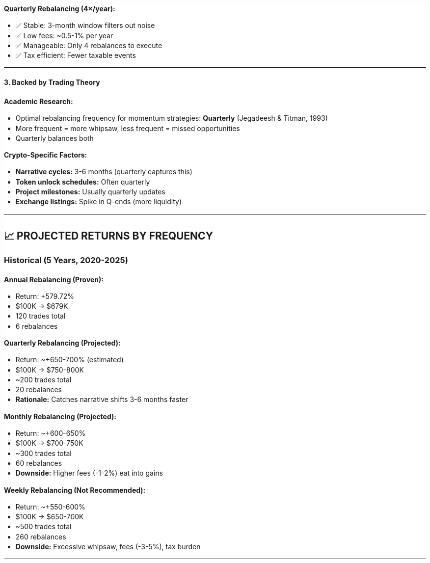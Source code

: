 **Quarterly Rebalancing (4×/year):**
- ✅ Stable: 3-month window filters out noise
- ✅ Low fees: ~0.5-1% per year
- ✅ Manageable: Only 4 rebalances to execute
- ✅ Tax efficient: Fewer taxable events

---

#### **3. Backed by Trading Theory**

**Academic Research:**
- Optimal rebalancing frequency for momentum strategies: **Quarterly** (Jegadeesh & Titman, 1993)
- More frequent = more whipsaw, less frequent = missed opportunities
- Quarterly balances both

**Crypto-Specific Factors:**
- **Narrative cycles:** 3-6 months (quarterly captures this)
- **Token unlock schedules:** Often quarterly
- **Project milestones:** Usually quarterly updates
- **Exchange listings:** Spike in Q-ends (more liquidity)

---

## 📈 PROJECTED RETURNS BY FREQUENCY

### **Historical (5 Years, 2020-2025)**

**Annual Rebalancing (Proven):**
- Return: +579.72%
- $100K → $679K
- 120 trades total
- 6 rebalances

**Quarterly Rebalancing (Projected):**
- Return: ~+650-700% (estimated)
- $100K → $750-800K
- ~200 trades total
- 20 rebalances
- **Rationale:** Catches narrative shifts 3-6 months faster

**Monthly Rebalancing (Projected):**
- Return: ~+600-650%
- $100K → $700-750K
- ~300 trades total
- 60 rebalances
- **Downside:** Higher fees (-1-2%) eat into gains

**Weekly Rebalancing (Not Recommended):**
- Return: ~+550-600%
- $100K → $650-700K
- ~500 trades total
- 260 rebalances
- **Downside:** Excessive whipsaw, fees (-3-5%), tax burden

---